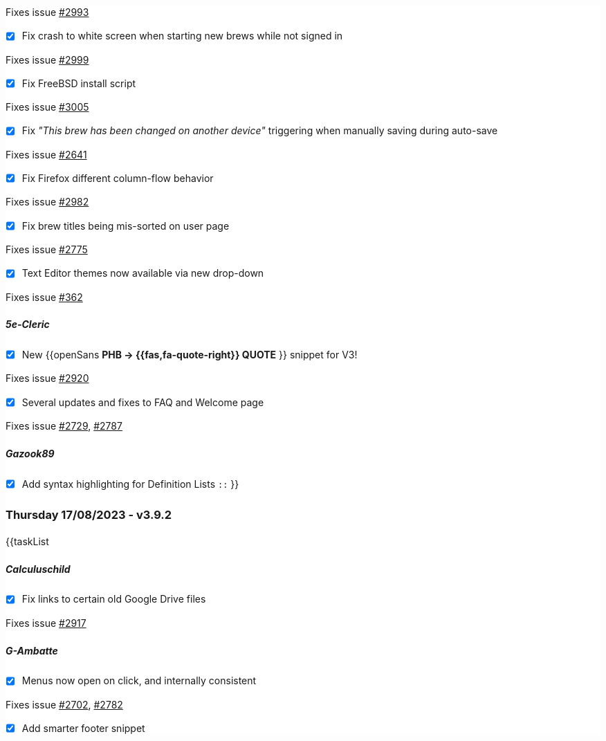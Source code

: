 Fixes issue [#2993](https://github.com/naturalcrit/homebrewery/issues/2993)

* [x] Fix crash to white screen when starting new brews while not signed in

Fixes issue [#2999](https://github.com/naturalcrit/homebrewery/issues/2999)

* [x] Fix FreeBSD install script 

Fixes issue [#3005](https://github.com/naturalcrit/homebrewery/issues/3005)

* [x] Fix *"This brew has been changed on another device"* triggering when manually saving during auto-save

Fixes issue [#2641](https://github.com/naturalcrit/homebrewery/issues/2641)

* [x] Fix Firefox different column-flow behavior

Fixes issue [#2982](https://github.com/naturalcrit/homebrewery/issues/2982)

* [x] Fix brew titles being mis-sorted on user page

Fixes issue [#2775](https://github.com/naturalcrit/homebrewery/issues/2775)

* [x] Text Editor themes now available via new drop-down

Fixes issue [#362](https://github.com/naturalcrit/homebrewery/issues/362)

##### 5e-Cleric

* [x] New {{openSans **PHB → {{fas,fa-quote-right}} QUOTE**  }} snippet for V3!

Fixes issue [#2920](https://github.com/naturalcrit/homebrewery/issues/2920)

* [x] Several updates and fixes to FAQ and Welcome page

Fixes issue [#2729](https://github.com/naturalcrit/homebrewery/issues/2729),
[#2787](https://github.com/naturalcrit/homebrewery/issues/2787)

##### Gazook89

* [x] Add syntax highlighting for Definition Lists <code>:\:</code>
}}


### Thursday 17/08/2023 - v3.9.2
{{taskList

##### Calculuschild

* [x] Fix links to certain old Google Drive files

Fixes issue [#2917](https://github.com/naturalcrit/homebrewery/issues/2917)

##### G-Ambatte

* [x] Menus now open on click, and internally consistent

Fixes issue [#2702](https://github.com/naturalcrit/homebrewery/issues/2702), [#2782](https://github.com/naturalcrit/homebrewery/issues/2782) 

* [x] Add smarter footer snippet


[first]: Bob
[last]: Jones
[first]: Bob
[last]: Jones